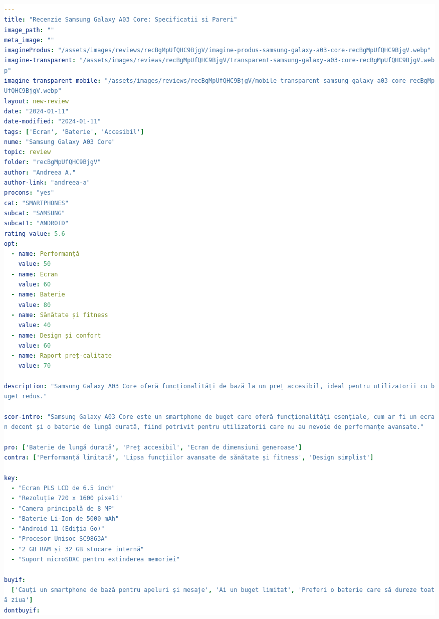 ```yaml
---
title: "Recenzie Samsung Galaxy A03 Core: Specificatii si Pareri"
image_path: ""
meta_image: ""
imagineProdus: "/assets/images/reviews/recBgMpUfQHC9BjgV/imagine-produs-samsung-galaxy-a03-core-recBgMpUfQHC9BjgV.webp"
imagine-transparent: "/assets/images/reviews/recBgMpUfQHC9BjgV/transparent-samsung-galaxy-a03-core-recBgMpUfQHC9BjgV.webp"
imagine-transparent-mobile: "/assets/images/reviews/recBgMpUfQHC9BjgV/mobile-transparent-samsung-galaxy-a03-core-recBgMpUfQHC9BjgV.webp"
layout: new-review
date: "2024-01-11"
date-modified: "2024-01-11"
tags: ['Ecran', 'Baterie', 'Accesibil']
nume: "Samsung Galaxy A03 Core"
topic: review
folder: "recBgMpUfQHC9BjgV"
author: "Andreea A."
author-link: "andreea-a"
procons: "yes"
cat: "SMARTPHONES"
subcat: "SAMSUNG"
subcat1: "ANDROID"
rating-value: 5.6
opt:
  - name: Performanță
    value: 50
  - name: Ecran
    value: 60
  - name: Baterie
    value: 80
  - name: Sănătate și fitness
    value: 40
  - name: Design și confort
    value: 60
  - name: Raport preț-calitate
    value: 70

description: "Samsung Galaxy A03 Core oferă funcționalități de bază la un preț accesibil, ideal pentru utilizatorii cu buget redus."

scor-intro: "Samsung Galaxy A03 Core este un smartphone de buget care oferă funcționalități esențiale, cum ar fi un ecran decent și o baterie de lungă durată, fiind potrivit pentru utilizatorii care nu au nevoie de performanțe avansate."

pro: ['Baterie de lungă durată', 'Preț accesibil', 'Ecran de dimensiuni generoase']
contra: ['Performanță limitată', 'Lipsa funcțiilor avansate de sănătate și fitness', 'Design simplist']

key:
  - "Ecran PLS LCD de 6.5 inch"
  - "Rezoluție 720 x 1600 pixeli"
  - "Camera principală de 8 MP"
  - "Baterie Li-Ion de 5000 mAh"
  - "Android 11 (Ediția Go)"
  - "Procesor Unisoc SC9863A"
  - "2 GB RAM și 32 GB stocare internă"
  - "Suport microSDXC pentru extinderea memoriei"

buyif: 
  ['Cauți un smartphone de bază pentru apeluri și mesaje', 'Ai un buget limitat', 'Preferi o baterie care să dureze toată ziua']
dontbuyif: 
```